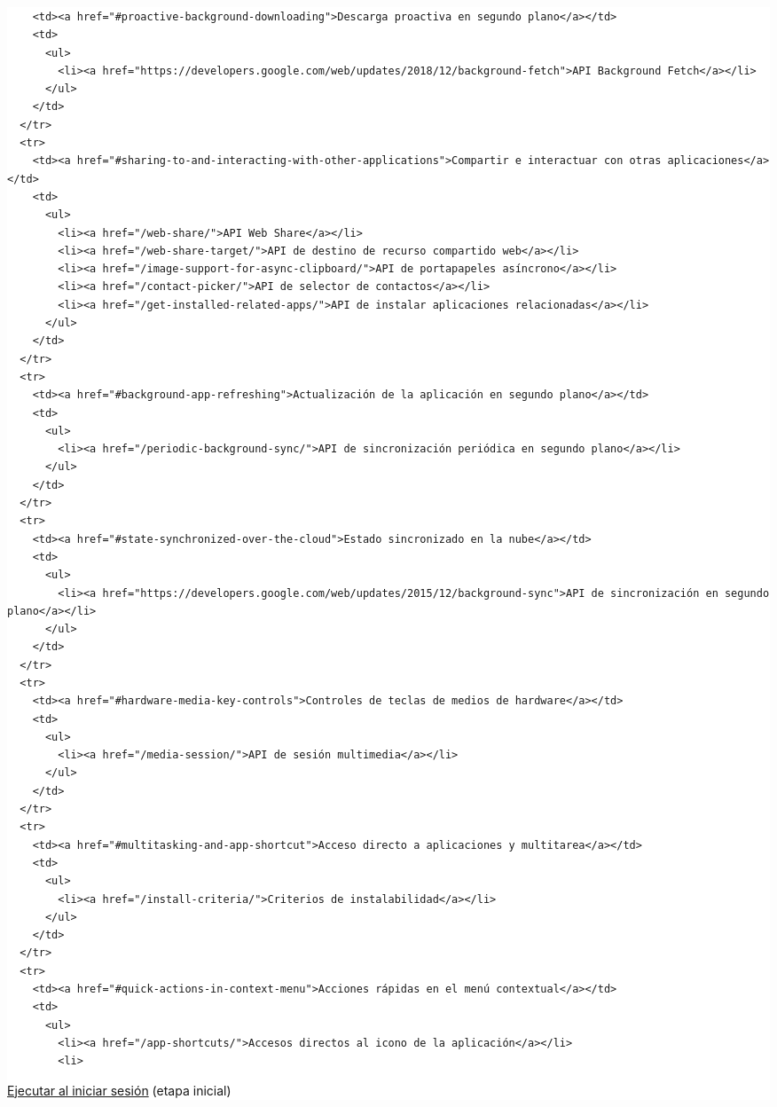         <td><a href="#proactive-background-downloading">Descarga proactiva en segundo plano</a></td>
        <td>
          <ul>
            <li><a href="https://developers.google.com/web/updates/2018/12/background-fetch">API Background Fetch</a></li>
          </ul>
        </td>
      </tr>
      <tr>
        <td><a href="#sharing-to-and-interacting-with-other-applications">Compartir e interactuar con otras aplicaciones</a></td>
        <td>
          <ul>
            <li><a href="/web-share/">API Web Share</a></li>
            <li><a href="/web-share-target/">API de destino de recurso compartido web</a></li>
            <li><a href="/image-support-for-async-clipboard/">API de portapapeles asíncrono</a></li>
            <li><a href="/contact-picker/">API de selector de contactos</a></li>
            <li><a href="/get-installed-related-apps/">API de instalar aplicaciones relacionadas</a></li>
          </ul>
        </td>
      </tr>
      <tr>
        <td><a href="#background-app-refreshing">Actualización de la aplicación en segundo plano</a></td>
        <td>
          <ul>
            <li><a href="/periodic-background-sync/">API de sincronización periódica en segundo plano</a></li>
          </ul>
        </td>
      </tr>
      <tr>
        <td><a href="#state-synchronized-over-the-cloud">Estado sincronizado en la nube</a></td>
        <td>
          <ul>
            <li><a href="https://developers.google.com/web/updates/2015/12/background-sync">API de sincronización en segundo plano</a></li>
          </ul>
        </td>
      </tr>
      <tr>
        <td><a href="#hardware-media-key-controls">Controles de teclas de medios de hardware</a></td>
        <td>
          <ul>
            <li><a href="/media-session/">API de sesión multimedia</a></li>
          </ul>
        </td>
      </tr>
      <tr>
        <td><a href="#multitasking-and-app-shortcut">Acceso directo a aplicaciones y multitarea</a></td>
        <td>
          <ul>
            <li><a href="/install-criteria/">Criterios de instalabilidad</a></li>
          </ul>
        </td>
      </tr>
      <tr>
        <td><a href="#quick-actions-in-context-menu">Acciones rápidas en el menú contextual</a></td>
        <td>
          <ul>
            <li><a href="/app-shortcuts/">Accesos directos al icono de la aplicación</a></li>
            <li>
<a href="https://github.com/MicrosoftEdge/MSEdgeExplainers/tree/master/RunOnLogin">Ejecutar al iniciar sesión</a> (etapa inicial)</li>
          </ul>
        </td>